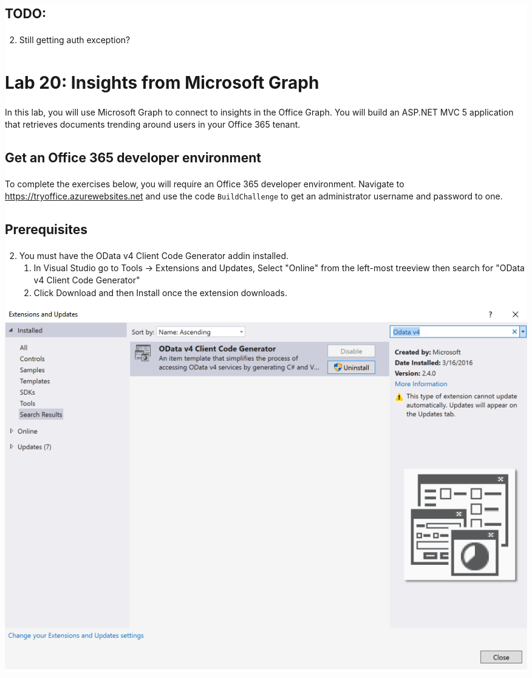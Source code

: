 ## TODO:
2. Still getting auth exception?

# Lab 20: Insights from Microsoft Graph
In this lab, you will use Microsoft Graph to connect to insights in the Office Graph. You will build an ASP.NET MVC 5 application that retrieves documents trending around users in your Office 365 tenant.

## Get an Office 365 developer environment
To complete the exercises below, you will require an Office 365 developer environment. Navigate to https://tryoffice.azurewebsites.net and use the code `BuildChallenge` to get an administrator username and password to one. 

## Prerequisites

2. You must have the OData v4 Client Code Generator addin installed. 
   1. In Visual Studio go to Tools -> Extensions and Updates, Select "Online" from the left-most treeview then search for "OData v4 Client Code Generator"
   2. Click Download and then Install once the extension downloads.

![Installing ODaata v4 Client Code Generator](images/1_Odata.PNG) 
   